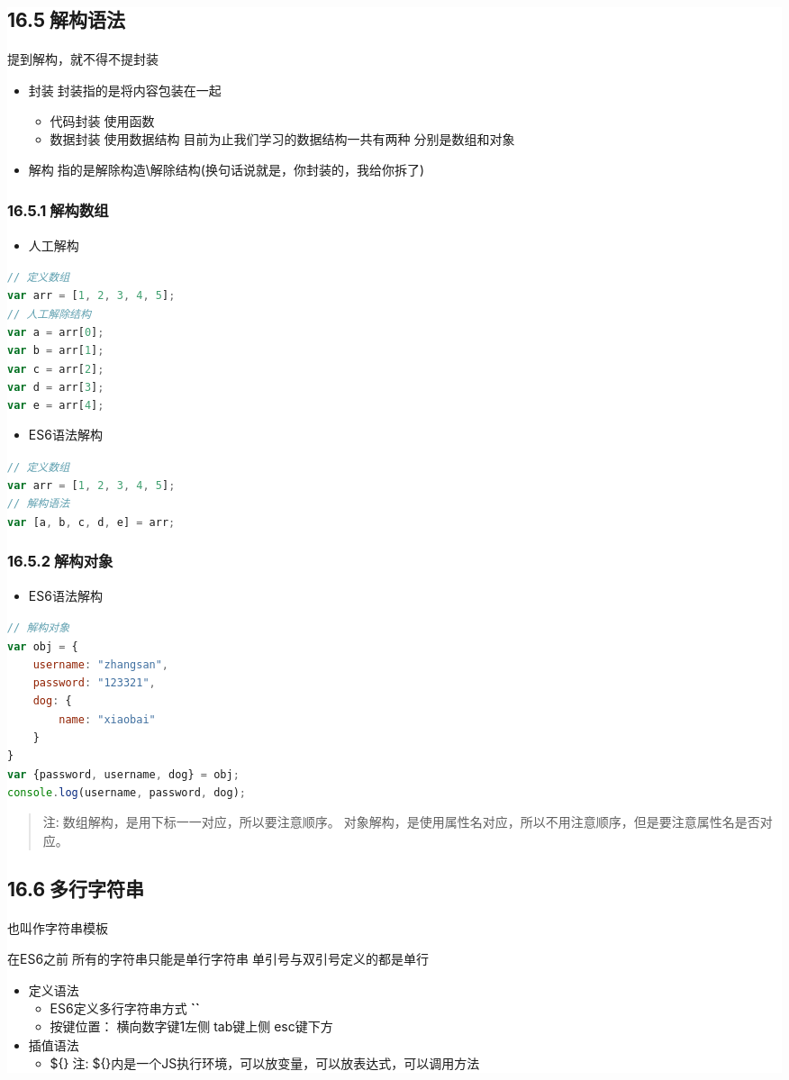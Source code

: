 ## 16.5 解构语法
提到解构，就不得不提封装
- 封装 封装指的是将内容包装在一起 
    - 代码封装  使用函数
    - 数据封装  使用数据结构  目前为止我们学习的数据结构一共有两种 分别是数组和对象

- 解构 指的是解除构造\解除结构(换句话说就是，你封装的，我给你拆了)

### 16.5.1 解构数组
- 人工解构
```JavaScript
// 定义数组
var arr = [1, 2, 3, 4, 5];
// 人工解除结构
var a = arr[0];
var b = arr[1];
var c = arr[2];
var d = arr[3];
var e = arr[4];
```
- ES6语法解构
```JavaScript
// 定义数组
var arr = [1, 2, 3, 4, 5];
// 解构语法
var [a, b, c, d, e] = arr;
```

### 16.5.2 解构对象
- ES6语法解构
```JavaScript
// 解构对象
var obj = {
    username: "zhangsan",
    password: "123321",
    dog: {
        name: "xiaobai"
    }
}
var {password, username, dog} = obj;
console.log(username, password, dog);
```
> 注: 数组解构，是用下标一一对应，所以要注意顺序。 对象解构，是使用属性名对应，所以不用注意顺序，但是要注意属性名是否对应。

## 16.6 多行字符串
也叫作字符串模板

在ES6之前 所有的字符串只能是单行字符串 单引号与双引号定义的都是单行

- 定义语法
    - ES6定义多行字符串方式  **``** 
    - 按键位置： 横向数字键1左侧 tab键上侧 esc键下方
- 插值语法
  - ${}
注: ${}内是一个JS执行环境，可以放变量，可以放表达式，可以调用方法
